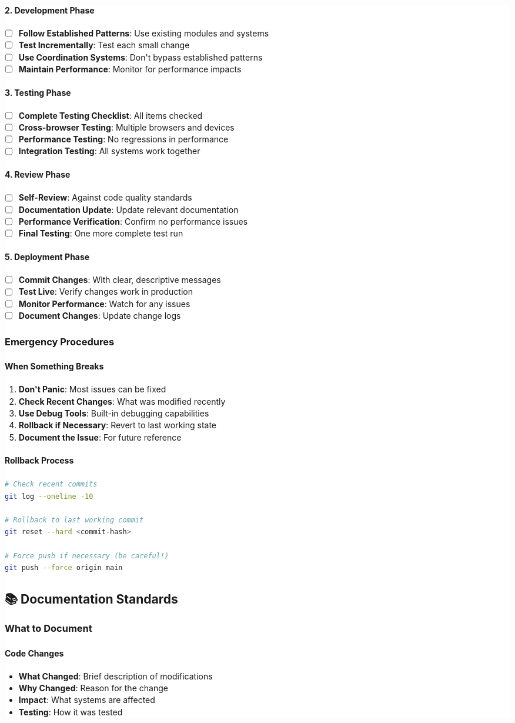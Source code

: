 #### **2. Development Phase**
- [ ] **Follow Established Patterns**: Use existing modules and systems
- [ ] **Test Incrementally**: Test each small change
- [ ] **Use Coordination Systems**: Don't bypass established patterns
- [ ] **Maintain Performance**: Monitor for performance impacts

#### **3. Testing Phase**
- [ ] **Complete Testing Checklist**: All items checked
- [ ] **Cross-browser Testing**: Multiple browsers and devices
- [ ] **Performance Testing**: No regressions in performance
- [ ] **Integration Testing**: All systems work together

#### **4. Review Phase**
- [ ] **Self-Review**: Against code quality standards
- [ ] **Documentation Update**: Update relevant documentation
- [ ] **Performance Verification**: Confirm no performance issues
- [ ] **Final Testing**: One more complete test run

#### **5. Deployment Phase**
- [ ] **Commit Changes**: With clear, descriptive messages
- [ ] **Test Live**: Verify changes work in production
- [ ] **Monitor Performance**: Watch for any issues
- [ ] **Document Changes**: Update change logs

### **Emergency Procedures**

#### **When Something Breaks**
1. **Don't Panic**: Most issues can be fixed
2. **Check Recent Changes**: What was modified recently
3. **Use Debug Tools**: Built-in debugging capabilities
4. **Rollback if Necessary**: Revert to last working state
5. **Document the Issue**: For future reference

#### **Rollback Process**
```bash
# Check recent commits
git log --oneline -10

# Rollback to last working commit
git reset --hard <commit-hash>

# Force push if necessary (be careful!)
git push --force origin main
```

## 📚 **Documentation Standards**

### **What to Document**

#### **Code Changes**
- **What Changed**: Brief description of modifications
- **Why Changed**: Reason for the change
- **Impact**: What systems are affected
- **Testing**: How it was tested
